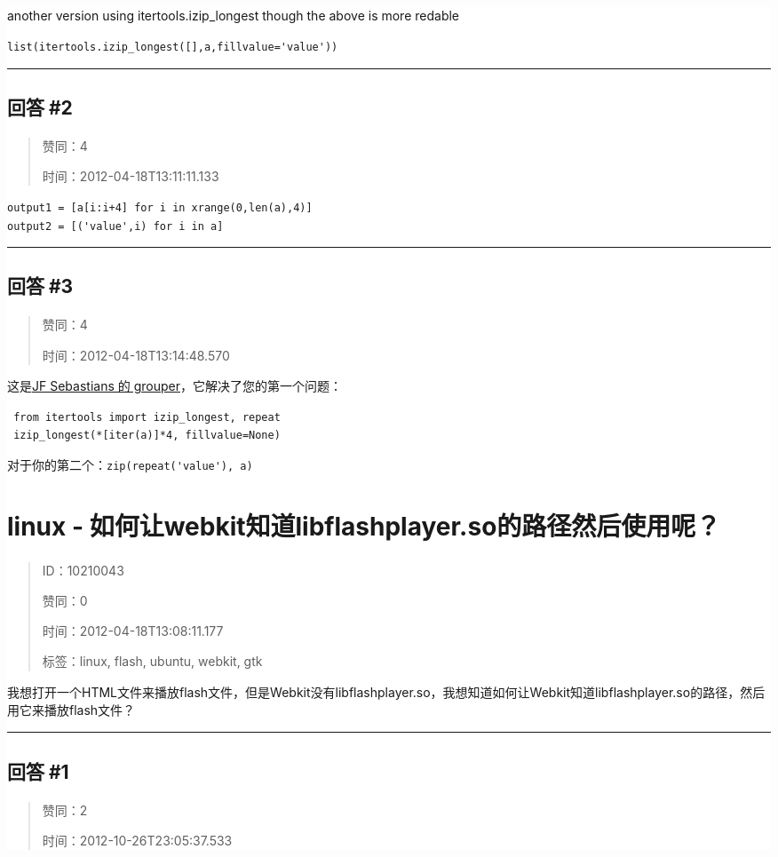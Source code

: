 another version using itertools.izip_longest though the above is more redable

```
list(itertools.izip_longest([],a,fillvalue='value')) 
```

* * *

## 回答 #2

> 赞同：4
> 
> 时间：2012-04-18T13:11:11.133

```
output1 = [a[i:i+4] for i in xrange(0,len(a),4)]
output2 = [('value',i) for i in a] 
```

* * *

## 回答 #3

> 赞同：4
> 
> 时间：2012-04-18T13:14:48.570

这是[JF Sebastians 的 grouper](https://stackoverflow.com/a/312644/21640)，它解决了您的第一个问题：

```
 from itertools import izip_longest, repeat
 izip_longest(*[iter(a)]*4, fillvalue=None) 
```

对于你的第二个：`zip(repeat('value'), a)`

# linux - 如何让webkit知道libflashplayer.so的路径然后使用呢？

> ID：10210043
> 
> 赞同：0
> 
> 时间：2012-04-18T13:08:11.177
> 
> 标签：linux, flash, ubuntu, webkit, gtk

我想打开一个HTML文件来播放flash文件，但是Webkit没有libflashplayer.so，我想知道如何让Webkit知道libflashplayer.so的路径，然后用它来播放flash文件？

* * *

## 回答 #1

> 赞同：2
> 
> 时间：2012-10-26T23:05:37.533

